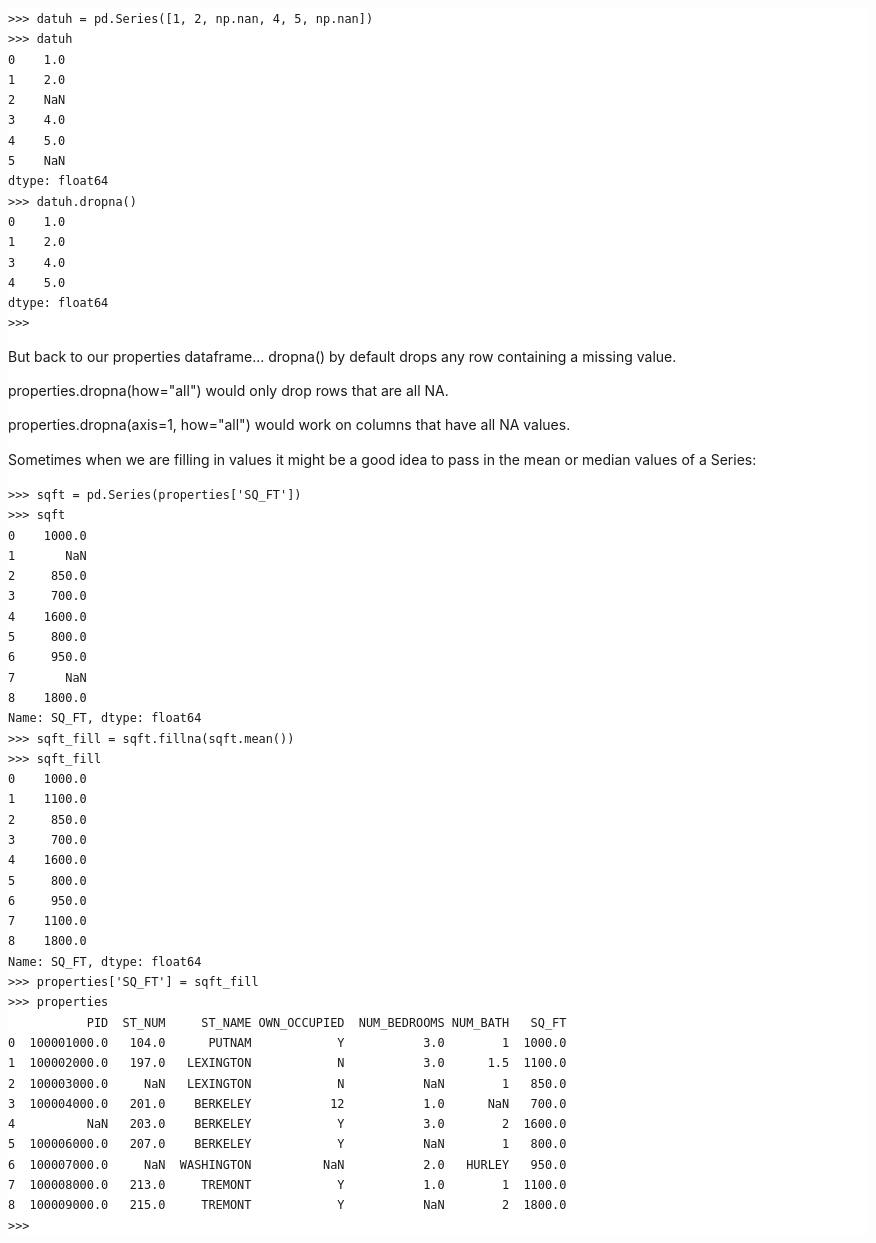 ```
>>> datuh = pd.Series([1, 2, np.nan, 4, 5, np.nan])
>>> datuh
0    1.0
1    2.0
2    NaN
3    4.0
4    5.0
5    NaN
dtype: float64
>>> datuh.dropna()
0    1.0
1    2.0
3    4.0
4    5.0
dtype: float64
>>> 
```
But back to our properties dataframe... dropna() by default drops any row containing a missing value. 

properties.dropna(how="all") would only drop rows that are all NA. 

properties.dropna(axis=1, how="all") would work on columns that have all NA values. 

Sometimes when we are filling in values it might be a good idea to pass in the mean or median values of a Series:

```
>>> sqft = pd.Series(properties['SQ_FT'])
>>> sqft
0    1000.0
1       NaN
2     850.0
3     700.0
4    1600.0
5     800.0
6     950.0
7       NaN
8    1800.0
Name: SQ_FT, dtype: float64
>>> sqft_fill = sqft.fillna(sqft.mean())
>>> sqft_fill
0    1000.0
1    1100.0
2     850.0
3     700.0
4    1600.0
5     800.0
6     950.0
7    1100.0
8    1800.0
Name: SQ_FT, dtype: float64
>>> properties['SQ_FT'] = sqft_fill
>>> properties
           PID  ST_NUM     ST_NAME OWN_OCCUPIED  NUM_BEDROOMS NUM_BATH   SQ_FT
0  100001000.0   104.0      PUTNAM            Y           3.0        1  1000.0
1  100002000.0   197.0   LEXINGTON            N           3.0      1.5  1100.0
2  100003000.0     NaN   LEXINGTON            N           NaN        1   850.0
3  100004000.0   201.0    BERKELEY           12           1.0      NaN   700.0
4          NaN   203.0    BERKELEY            Y           3.0        2  1600.0
5  100006000.0   207.0    BERKELEY            Y           NaN        1   800.0
6  100007000.0     NaN  WASHINGTON          NaN           2.0   HURLEY   950.0
7  100008000.0   213.0     TREMONT            Y           1.0        1  1100.0
8  100009000.0   215.0     TREMONT            Y           NaN        2  1800.0
>>> 
```
